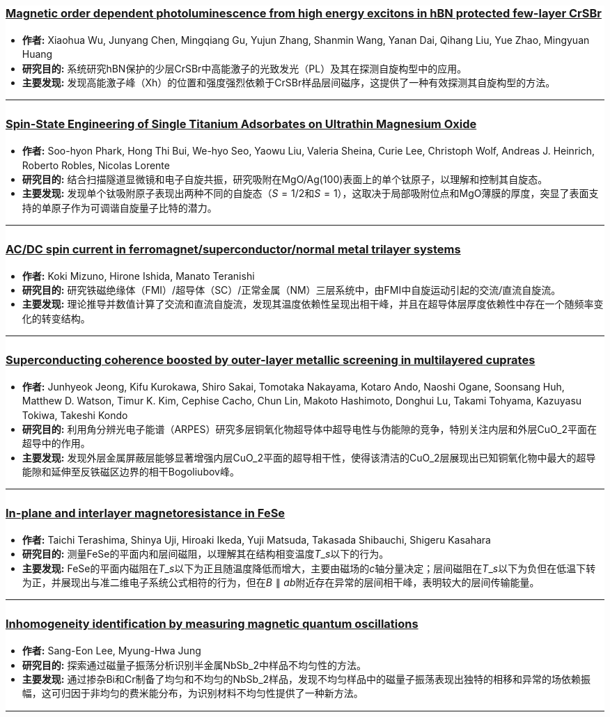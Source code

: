 
### [Magnetic order dependent photoluminescence from high energy excitons in hBN protected few-layer CrSBr](http://arxiv.org/abs/2507.23301v1)
- **作者:** Xiaohua Wu, Junyang Chen, Mingqiang Gu, Yujun Zhang, Shanmin Wang, Yanan Dai, Qihang Liu, Yue Zhao, Mingyuan Huang
- **研究目的:** 系统研究hBN保护的少层CrSBr中高能激子的光致发光（PL）及其在探测自旋构型中的应用。
- **主要发现:** 发现高能激子峰（Xh）的位置和强度强烈依赖于CrSBr样品层间磁序，这提供了一种有效探测其自旋构型的方法。

---

### [Spin-State Engineering of Single Titanium Adsorbates on Ultrathin Magnesium Oxide](http://arxiv.org/abs/2507.23299v1)
- **作者:** Soo-hyon Phark, Hong Thi Bui, We-hyo Seo, Yaowu Liu, Valeria Sheina, Curie Lee, Christoph Wolf, Andreas J. Heinrich, Roberto Robles, Nicolas Lorente
- **研究目的:** 结合扫描隧道显微镜和电子自旋共振，研究吸附在MgO/Ag(100)表面上的单个钛原子，以理解和控制其自旋态。
- **主要发现:** 发现单个钛吸附原子表现出两种不同的自旋态（$S=1/2$和$S=1$），这取决于局部吸附位点和MgO薄膜的厚度，突显了表面支持的单原子作为可调谐自旋量子比特的潜力。

---

### [AC/DC spin current in ferromagnet/superconductor/normal metal trilayer systems](http://arxiv.org/abs/2507.23262v1)
- **作者:** Koki Mizuno, Hirone Ishida, Manato Teranishi
- **研究目的:** 研究铁磁绝缘体（FMI）/超导体（SC）/正常金属（NM）三层系统中，由FMI中自旋运动引起的交流/直流自旋流。
- **主要发现:** 理论推导并数值计算了交流和直流自旋流，发现其温度依赖性呈现出相干峰，并且在超导体层厚度依赖性中存在一个随频率变化的转变结构。

---

### [Superconducting coherence boosted by outer-layer metallic screening in multilayered cuprates](http://arxiv.org/abs/2507.23260v1)
- **作者:** Junhyeok Jeong, Kifu Kurokawa, Shiro Sakai, Tomotaka Nakayama, Kotaro Ando, Naoshi Ogane, Soonsang Huh, Matthew D. Watson, Timur K. Kim, Cephise Cacho, Chun Lin, Makoto Hashimoto, Donghui Lu, Takami Tohyama, Kazuyasu Tokiwa, Takeshi Kondo
- **研究目的:** 利用角分辨光电子能谱（ARPES）研究多层铜氧化物超导体中超导电性与伪能隙的竞争，特别关注内层和外层CuO$\_2$平面在超导中的作用。
- **主要发现:** 发现外层金属屏蔽层能够显著增强内层CuO$\_2$平面的超导相干性，使得该清洁的CuO$\_2$层展现出已知铜氧化物中最大的超导能隙和延伸至反铁磁区边界的相干Bogoliubov峰。

---
### [In-plane and interlayer magnetoresistance in FeSe](http://arxiv.org/abs/2507.23255v1)
- **作者:** Taichi Terashima, Shinya Uji, Hiroaki Ikeda, Yuji Matsuda, Takasada Shibauchi, Shigeru Kasahara
- **研究目的:** 测量FeSe的平面内和层间磁阻，以理解其在结构相变温度$T\_s$以下的行为。
- **主要发现:** FeSe的平面内磁阻在$T\_s$以下为正且随温度降低而增大，主要由磁场的$c$轴分量决定；层间磁阻在$T\_s$以下为负但在低温下转为正，并展现出与准二维电子系统公式相符的行为，但在$B \parallel ab$附近存在异常的层间相干峰，表明较大的层间传输能量。

---

### [Inhomogeneity identification by measuring magnetic quantum oscillations](http://arxiv.org/abs/2507.23246v1)
- **作者:** Sang-Eon Lee, Myung-Hwa Jung
- **研究目的:** 探索通过磁量子振荡分析识别半金属NbSb$\_2$中样品不均匀性的方法。
- **主要发现:** 通过掺杂Bi和Cr制备了均匀和不均匀的NbSb$\_2$样品，发现不均匀样品中的磁量子振荡表现出独特的相移和异常的场依赖振幅，这可归因于非均匀的费米能分布，为识别材料不均匀性提供了一种新方法。

---